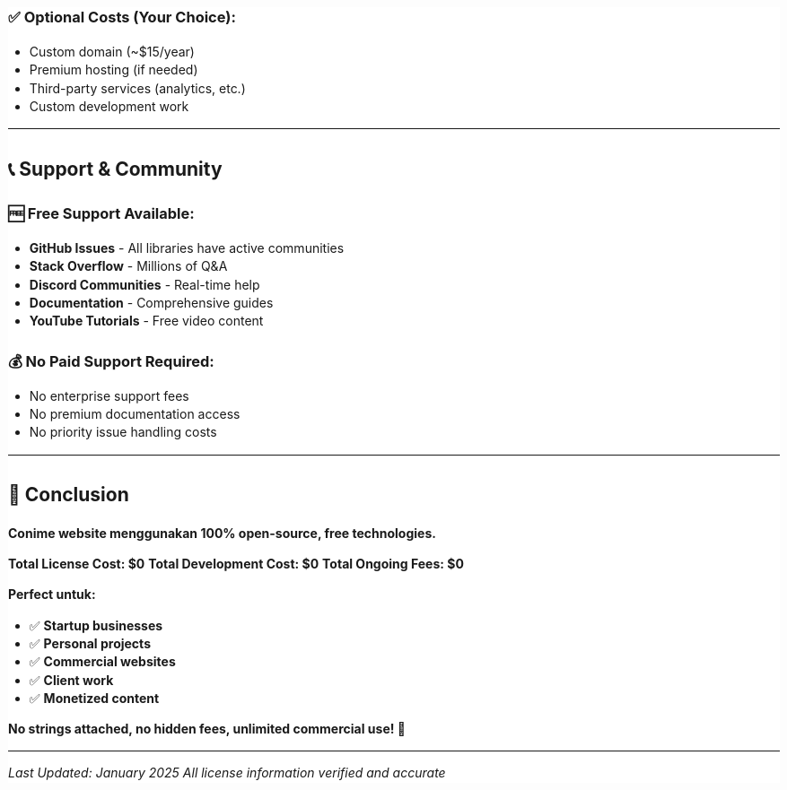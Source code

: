 ### ✅ Optional Costs (Your Choice):
- Custom domain (~$15/year)
- Premium hosting (if needed)
- Third-party services (analytics, etc.)
- Custom development work

---

## 📞 Support & Community

### 🆓 Free Support Available:
- **GitHub Issues** - All libraries have active communities
- **Stack Overflow** - Millions of Q&A
- **Discord Communities** - Real-time help
- **Documentation** - Comprehensive guides
- **YouTube Tutorials** - Free video content

### 💰 No Paid Support Required:
- No enterprise support fees
- No premium documentation access  
- No priority issue handling costs

---

## 🎉 Conclusion

**Conime website menggunakan 100% open-source, free technologies.**

**Total License Cost: $0**
**Total Development Cost: $0** 
**Total Ongoing Fees: $0**

**Perfect untuk:**
- ✅ **Startup businesses**
- ✅ **Personal projects**  
- ✅ **Commercial websites**
- ✅ **Client work**
- ✅ **Monetized content**

**No strings attached, no hidden fees, unlimited commercial use! 🚀**

---

*Last Updated: January 2025*
*All license information verified and accurate*